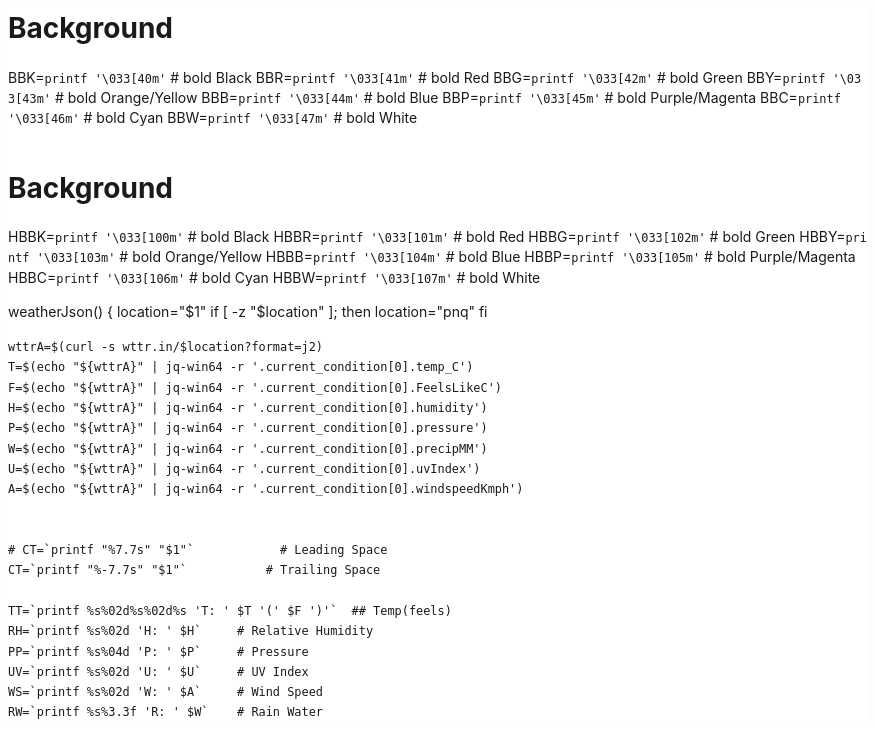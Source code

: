 

# Background
BBK=`printf '\033[40m'`            # bold Black
BBR=`printf '\033[41m'`            # bold Red
BBG=`printf '\033[42m'`            # bold Green
BBY=`printf '\033[43m'`            # bold Orange/Yellow
BBB=`printf '\033[44m'`            # bold Blue
BBP=`printf '\033[45m'`            # bold Purple/Magenta
BBC=`printf '\033[46m'`            # bold Cyan
BBW=`printf '\033[47m'`            # bold White

# Background
HBBK=`printf '\033[100m'`            # bold Black
HBBR=`printf '\033[101m'`            # bold Red
HBBG=`printf '\033[102m'`            # bold Green
HBBY=`printf '\033[103m'`            # bold Orange/Yellow
HBBB=`printf '\033[104m'`            # bold Blue
HBBP=`printf '\033[105m'`            # bold Purple/Magenta
HBBC=`printf '\033[106m'`            # bold Cyan
HBBW=`printf '\033[107m'`            # bold White




weatherJson() {
    location="$1"
    if [ -z "$location" ]; then
        location="pnq"
    fi

    wttrA=$(curl -s wttr.in/$location?format=j2)
    T=$(echo "${wttrA}" | jq-win64 -r '.current_condition[0].temp_C')
    F=$(echo "${wttrA}" | jq-win64 -r '.current_condition[0].FeelsLikeC')
    H=$(echo "${wttrA}" | jq-win64 -r '.current_condition[0].humidity')
    P=$(echo "${wttrA}" | jq-win64 -r '.current_condition[0].pressure')
    W=$(echo "${wttrA}" | jq-win64 -r '.current_condition[0].precipMM')
    U=$(echo "${wttrA}" | jq-win64 -r '.current_condition[0].uvIndex')
    A=$(echo "${wttrA}" | jq-win64 -r '.current_condition[0].windspeedKmph')
    
    
    # CT=`printf "%7.7s" "$1"`            # Leading Space
    CT=`printf "%-7.7s" "$1"`           # Trailing Space

    TT=`printf %s%02d%s%02d%s 'T: ' $T '(' $F ')'`  ## Temp(feels)
    RH=`printf %s%02d 'H: ' $H`     # Relative Humidity
    PP=`printf %s%04d 'P: ' $P`     # Pressure
    UV=`printf %s%02d 'U: ' $U`     # UV Index
    WS=`printf %s%02d 'W: ' $A`     # Wind Speed
    RW=`printf %s%3.3f 'R: ' $W`    # Rain Water
    
    